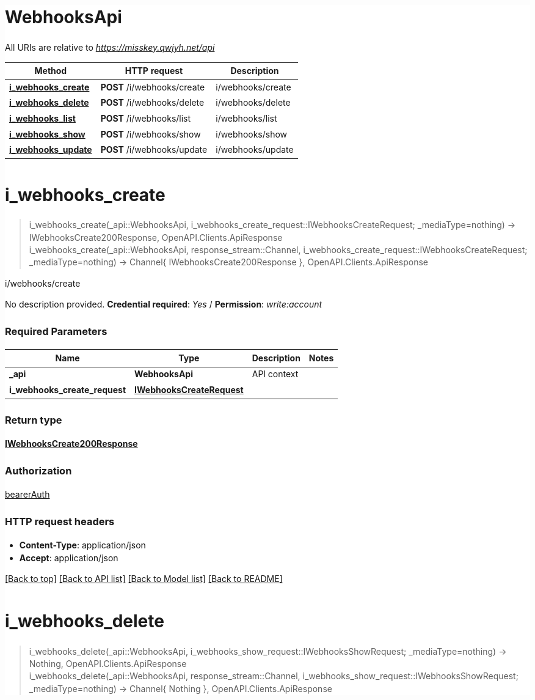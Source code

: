 # WebhooksApi

All URIs are relative to *https://misskey.qwjyh.net/api*

Method | HTTP request | Description
------------- | ------------- | -------------
[**i_webhooks_create**](WebhooksApi.md#i_webhooks_create) | **POST** /i/webhooks/create | i/webhooks/create
[**i_webhooks_delete**](WebhooksApi.md#i_webhooks_delete) | **POST** /i/webhooks/delete | i/webhooks/delete
[**i_webhooks_list**](WebhooksApi.md#i_webhooks_list) | **POST** /i/webhooks/list | i/webhooks/list
[**i_webhooks_show**](WebhooksApi.md#i_webhooks_show) | **POST** /i/webhooks/show | i/webhooks/show
[**i_webhooks_update**](WebhooksApi.md#i_webhooks_update) | **POST** /i/webhooks/update | i/webhooks/update


# **i_webhooks_create**
> i_webhooks_create(_api::WebhooksApi, i_webhooks_create_request::IWebhooksCreateRequest; _mediaType=nothing) -> IWebhooksCreate200Response, OpenAPI.Clients.ApiResponse <br/>
> i_webhooks_create(_api::WebhooksApi, response_stream::Channel, i_webhooks_create_request::IWebhooksCreateRequest; _mediaType=nothing) -> Channel{ IWebhooksCreate200Response }, OpenAPI.Clients.ApiResponse

i/webhooks/create

No description provided.  **Credential required**: *Yes* / **Permission**: *write:account*

### Required Parameters

Name | Type | Description  | Notes
------------- | ------------- | ------------- | -------------
 **_api** | **WebhooksApi** | API context | 
**i_webhooks_create_request** | [**IWebhooksCreateRequest**](IWebhooksCreateRequest.md)|  | 

### Return type

[**IWebhooksCreate200Response**](IWebhooksCreate200Response.md)

### Authorization

[bearerAuth](../README.md#bearerAuth)

### HTTP request headers

 - **Content-Type**: application/json
 - **Accept**: application/json

[[Back to top]](#) [[Back to API list]](../README.md#api-endpoints) [[Back to Model list]](../README.md#models) [[Back to README]](../README.md)

# **i_webhooks_delete**
> i_webhooks_delete(_api::WebhooksApi, i_webhooks_show_request::IWebhooksShowRequest; _mediaType=nothing) -> Nothing, OpenAPI.Clients.ApiResponse <br/>
> i_webhooks_delete(_api::WebhooksApi, response_stream::Channel, i_webhooks_show_request::IWebhooksShowRequest; _mediaType=nothing) -> Channel{ Nothing }, OpenAPI.Clients.ApiResponse
